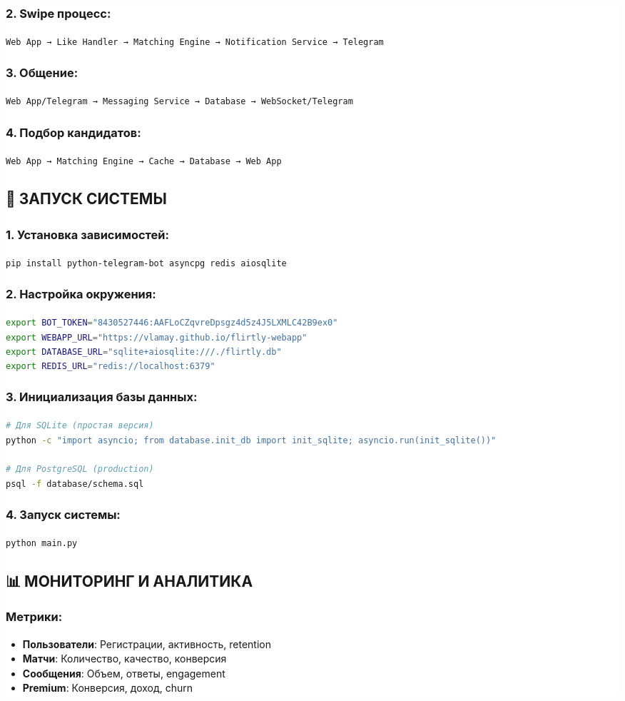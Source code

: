 ### **2. Swipe процесс:**
```
Web App → Like Handler → Matching Engine → Notification Service → Telegram
```

### **3. Общение:**
```
Web App/Telegram → Messaging Service → Database → WebSocket/Telegram
```

### **4. Подбор кандидатов:**
```
Web App → Matching Engine → Cache → Database → Web App
```

## 🚀 **ЗАПУСК СИСТЕМЫ**

### **1. Установка зависимостей:**
```bash
pip install python-telegram-bot asyncpg redis aiosqlite
```

### **2. Настройка окружения:**
```bash
export BOT_TOKEN="8430527446:AAFLoCZqvreDpsgz4d5z4J5LXMLC42B9ex0"
export WEBAPP_URL="https://vlamay.github.io/flirtly-webapp"
export DATABASE_URL="sqlite+aiosqlite:///./flirtly.db"
export REDIS_URL="redis://localhost:6379"
```

### **3. Инициализация базы данных:**
```bash
# Для SQLite (простая версия)
python -c "import asyncio; from database.init_db import init_sqlite; asyncio.run(init_sqlite())"

# Для PostgreSQL (production)
psql -f database/schema.sql
```

### **4. Запуск системы:**
```bash
python main.py
```

## 📊 **МОНИТОРИНГ И АНАЛИТИКА**

### **Метрики:**
- **Пользователи**: Регистрации, активность, retention
- **Матчи**: Количество, качество, конверсия
- **Сообщения**: Объем, ответы, engagement
- **Premium**: Конверсия, доход, churn
